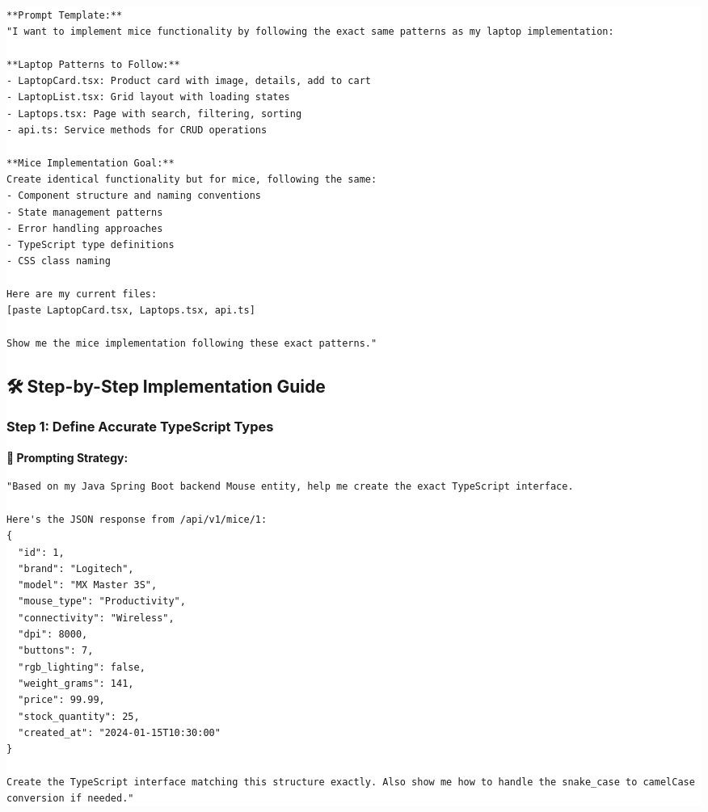 ```
**Prompt Template:**
"I want to implement mice functionality by following the exact same patterns as my laptop implementation:

**Laptop Patterns to Follow:**
- LaptopCard.tsx: Product card with image, details, add to cart
- LaptopList.tsx: Grid layout with loading states
- Laptops.tsx: Page with search, filtering, sorting
- api.ts: Service methods for CRUD operations

**Mice Implementation Goal:**
Create identical functionality but for mice, following the same:
- Component structure and naming conventions
- State management patterns
- Error handling approaches
- TypeScript type definitions
- CSS class naming

Here are my current files:
[paste LaptopCard.tsx, Laptops.tsx, api.ts]

Show me the mice implementation following these exact patterns."
```

## 🛠️ **Step-by-Step Implementation Guide**

### **Step 1: Define Accurate TypeScript Types**

**🎯 Prompting Strategy:**
```
"Based on my Java Spring Boot backend Mouse entity, help me create the exact TypeScript interface.

Here's the JSON response from /api/v1/mice/1:
{
  "id": 1,
  "brand": "Logitech",
  "model": "MX Master 3S", 
  "mouse_type": "Productivity",
  "connectivity": "Wireless",
  "dpi": 8000,
  "buttons": 7,
  "rgb_lighting": false,
  "weight_grams": 141,
  "price": 99.99,
  "stock_quantity": 25,
  "created_at": "2024-01-15T10:30:00"
}

Create the TypeScript interface matching this structure exactly. Also show me how to handle the snake_case to camelCase conversion if needed."
```
